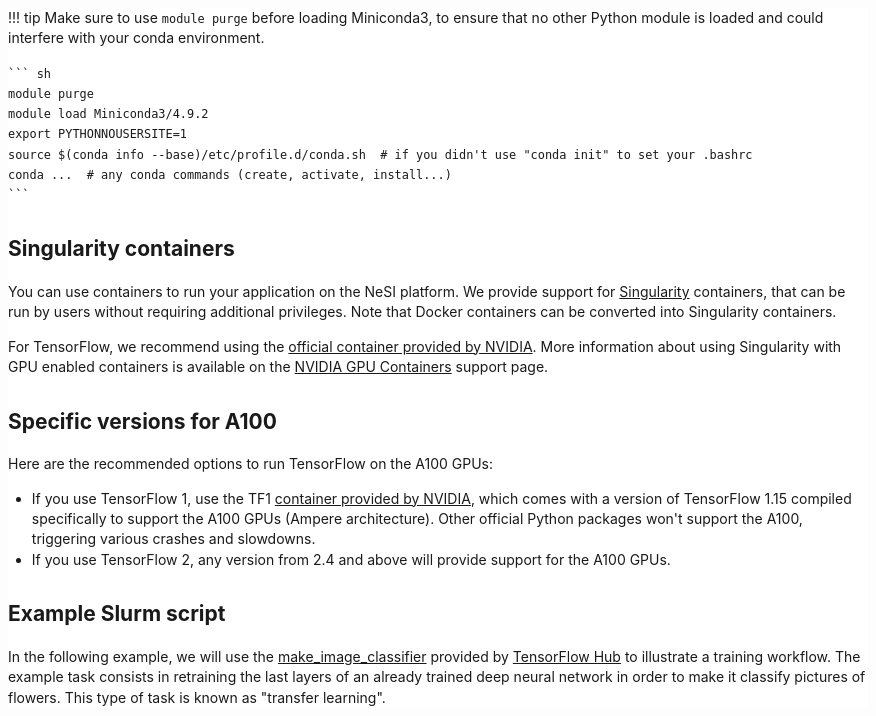 !!! tip
     Make sure to use `module purge` before loading Miniconda3, to ensure
     that no other Python module is loaded and could interfere with your
     conda environment.

    ``` sh
    module purge
    module load Miniconda3/4.9.2
    export PYTHONNOUSERSITE=1
    source $(conda info --base)/etc/profile.d/conda.sh  # if you didn't use "conda init" to set your .bashrc
    conda ...  # any conda commands (create, activate, install...)
    ```

## Singularity containers

You can use containers to run your application on the NeSI platform. We
provide support for
[Singularity](../../Scientific_Computing/Supported_Applications/Singularity.md)
containers, that can be run by users without requiring additional
privileges. Note that Docker containers can be converted into
Singularity containers.

For TensorFlow, we recommend using the [official container provided by
NVIDIA](https://ngc.nvidia.com/catalog/containers/nvidia:tensorflow).
More information about using Singularity with GPU enabled containers is
available on the [NVIDIA GPU
Containers](../../Scientific_Computing/HPC_Software_Environment/NVIDIA_GPU_Containers.md)
support page.

## Specific versions for A100

Here are the recommended options to run TensorFlow on the A100 GPUs:

- If you use TensorFlow 1, use the TF1 [container provided by
    NVIDIA](https://ngc.nvidia.com/catalog/containers/nvidia:tensorflow),
    which comes with a version of TensorFlow 1.15 compiled specifically
    to support the A100 GPUs (Ampere architecture). Other official
    Python packages won't support the A100, triggering various crashes
    and slowdowns.
- If you use TensorFlow 2, any version from 2.4 and above will provide
    support for the A100 GPUs.

## Example Slurm script

In the following example, we will use the
[make\_image\_classifier](https://github.com/tensorflow/hub/blob/r0.12/tensorflow_hub/tools/make_image_classifier/make_image_classifier.py)
provided by [TensorFlow Hub](https://www.tensorflow.org/hub) to
illustrate a training workflow. The example task consists in retraining
the last layers of an already trained deep neural network in order to
make it classify pictures of flowers. This type of task is known as
"transfer learning".
